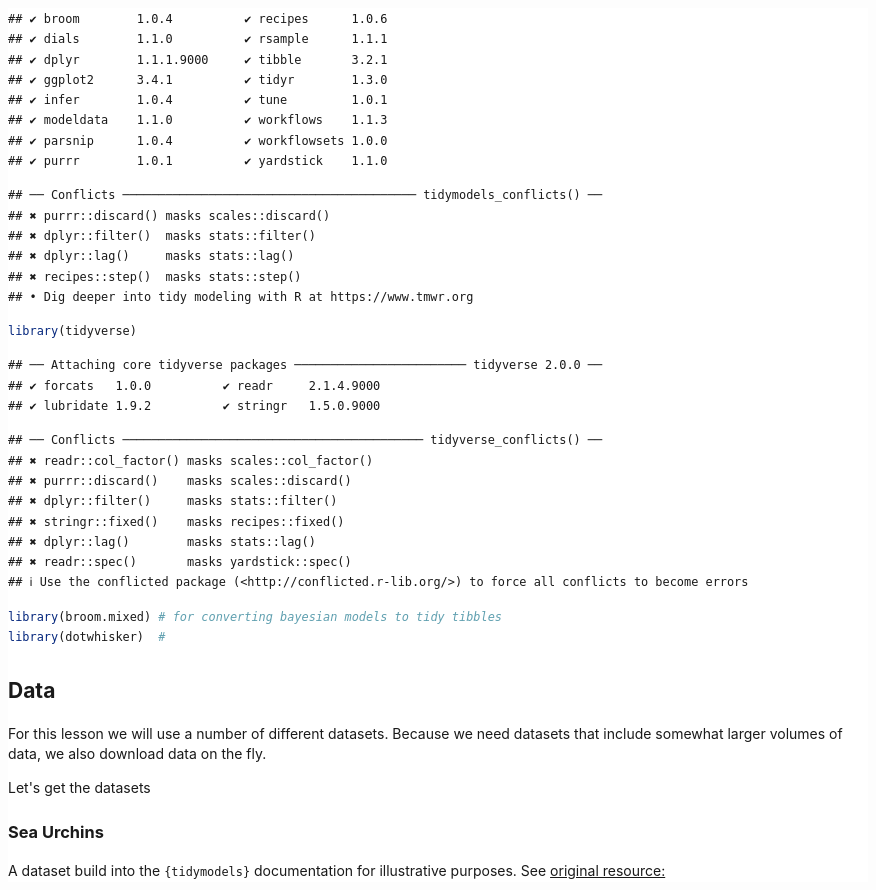 ```
## ✔ broom        1.0.4          ✔ recipes      1.0.6     
## ✔ dials        1.1.0          ✔ rsample      1.1.1     
## ✔ dplyr        1.1.1.9000     ✔ tibble       3.2.1     
## ✔ ggplot2      3.4.1          ✔ tidyr        1.3.0     
## ✔ infer        1.0.4          ✔ tune         1.0.1     
## ✔ modeldata    1.1.0          ✔ workflows    1.1.3     
## ✔ parsnip      1.0.4          ✔ workflowsets 1.0.0     
## ✔ purrr        1.0.1          ✔ yardstick    1.1.0
```

```
## ── Conflicts ───────────────────────────────────────── tidymodels_conflicts() ──
## ✖ purrr::discard() masks scales::discard()
## ✖ dplyr::filter()  masks stats::filter()
## ✖ dplyr::lag()     masks stats::lag()
## ✖ recipes::step()  masks stats::step()
## • Dig deeper into tidy modeling with R at https://www.tmwr.org
```

```r
library(tidyverse)
```

```
## ── Attaching core tidyverse packages ──────────────────────── tidyverse 2.0.0 ──
## ✔ forcats   1.0.0          ✔ readr     2.1.4.9000
## ✔ lubridate 1.9.2          ✔ stringr   1.5.0.9000
```

```
## ── Conflicts ────────────────────────────────────────── tidyverse_conflicts() ──
## ✖ readr::col_factor() masks scales::col_factor()
## ✖ purrr::discard()    masks scales::discard()
## ✖ dplyr::filter()     masks stats::filter()
## ✖ stringr::fixed()    masks recipes::fixed()
## ✖ dplyr::lag()        masks stats::lag()
## ✖ readr::spec()       masks yardstick::spec()
## ℹ Use the conflicted package (<http://conflicted.r-lib.org/>) to force all conflicts to become errors
```

```r
library(broom.mixed) # for converting bayesian models to tidy tibbles
library(dotwhisker)  #
```

## Data 
For this lesson we will use a number of different datasets. Because we need datasets that include somewhat larger volumes of data, we also download data on the fly.

Let's get the datasets 

### Sea Urchins
A dataset build into the `{tidymodels}` documentation for illustrative purposes. See [original resource:](https://www.tidymodels.org/start/models/)
